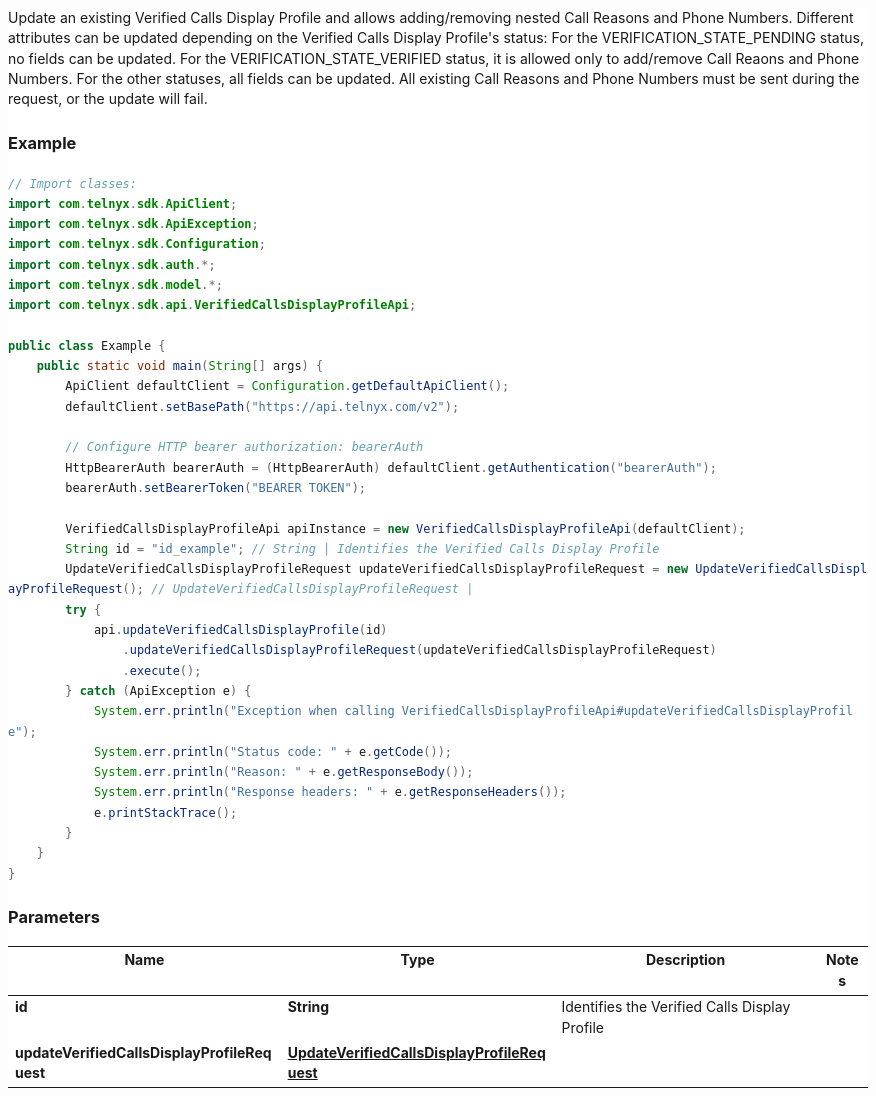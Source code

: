 Update an existing Verified Calls Display Profile and allows adding/removing nested Call Reasons and Phone Numbers. Different attributes can be updated depending on the Verified Calls Display Profile's status: For the VERIFICATION_STATE_PENDING status, no fields can be updated. For the VERIFICATION_STATE_VERIFIED status, it is allowed only to add/remove Call Reaons and Phone Numbers. For the other statuses, all fields can be updated. All existing Call Reasons and Phone Numbers must be sent during the request, or the update will fail.

### Example

```java
// Import classes:
import com.telnyx.sdk.ApiClient;
import com.telnyx.sdk.ApiException;
import com.telnyx.sdk.Configuration;
import com.telnyx.sdk.auth.*;
import com.telnyx.sdk.model.*;
import com.telnyx.sdk.api.VerifiedCallsDisplayProfileApi;

public class Example {
    public static void main(String[] args) {
        ApiClient defaultClient = Configuration.getDefaultApiClient();
        defaultClient.setBasePath("https://api.telnyx.com/v2");
        
        // Configure HTTP bearer authorization: bearerAuth
        HttpBearerAuth bearerAuth = (HttpBearerAuth) defaultClient.getAuthentication("bearerAuth");
        bearerAuth.setBearerToken("BEARER TOKEN");

        VerifiedCallsDisplayProfileApi apiInstance = new VerifiedCallsDisplayProfileApi(defaultClient);
        String id = "id_example"; // String | Identifies the Verified Calls Display Profile
        UpdateVerifiedCallsDisplayProfileRequest updateVerifiedCallsDisplayProfileRequest = new UpdateVerifiedCallsDisplayProfileRequest(); // UpdateVerifiedCallsDisplayProfileRequest | 
        try {
            api.updateVerifiedCallsDisplayProfile(id)
                .updateVerifiedCallsDisplayProfileRequest(updateVerifiedCallsDisplayProfileRequest)
                .execute();
        } catch (ApiException e) {
            System.err.println("Exception when calling VerifiedCallsDisplayProfileApi#updateVerifiedCallsDisplayProfile");
            System.err.println("Status code: " + e.getCode());
            System.err.println("Reason: " + e.getResponseBody());
            System.err.println("Response headers: " + e.getResponseHeaders());
            e.printStackTrace();
        }
    }
}
```

### Parameters


Name | Type | Description  | Notes
------------- | ------------- | ------------- | -------------
 **id** | **String**| Identifies the Verified Calls Display Profile |
 **updateVerifiedCallsDisplayProfileRequest** | [**UpdateVerifiedCallsDisplayProfileRequest**](UpdateVerifiedCallsDisplayProfileRequest.md)|  |
